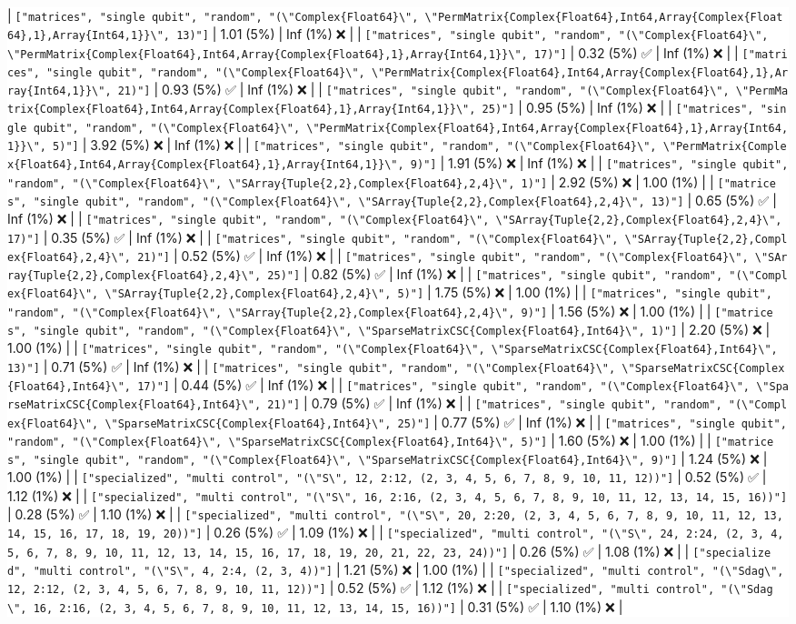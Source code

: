 | `["matrices", "single qubit", "random", "(\"Complex{Float64}\", \"PermMatrix{Complex{Float64},Int64,Array{Complex{Float64},1},Array{Int64,1}}\", 13)"]`  |                   1.01 (5%)  |                 Inf (1%) :x: |
| `["matrices", "single qubit", "random", "(\"Complex{Float64}\", \"PermMatrix{Complex{Float64},Int64,Array{Complex{Float64},1},Array{Int64,1}}\", 17)"]`  | 0.32 (5%) :white_check_mark: |                 Inf (1%) :x: |
| `["matrices", "single qubit", "random", "(\"Complex{Float64}\", \"PermMatrix{Complex{Float64},Int64,Array{Complex{Float64},1},Array{Int64,1}}\", 21)"]`  | 0.93 (5%) :white_check_mark: |                 Inf (1%) :x: |
| `["matrices", "single qubit", "random", "(\"Complex{Float64}\", \"PermMatrix{Complex{Float64},Int64,Array{Complex{Float64},1},Array{Int64,1}}\", 25)"]`  |                   0.95 (5%)  |                 Inf (1%) :x: |
| `["matrices", "single qubit", "random", "(\"Complex{Float64}\", \"PermMatrix{Complex{Float64},Int64,Array{Complex{Float64},1},Array{Int64,1}}\", 5)"]`   |                3.92 (5%) :x: |                 Inf (1%) :x: |
| `["matrices", "single qubit", "random", "(\"Complex{Float64}\", \"PermMatrix{Complex{Float64},Int64,Array{Complex{Float64},1},Array{Int64,1}}\", 9)"]`   |                1.91 (5%) :x: |                 Inf (1%) :x: |
| `["matrices", "single qubit", "random", "(\"Complex{Float64}\", \"SArray{Tuple{2,2},Complex{Float64},2,4}\", 1)"]`                                       |                2.92 (5%) :x: |                   1.00 (1%)  |
| `["matrices", "single qubit", "random", "(\"Complex{Float64}\", \"SArray{Tuple{2,2},Complex{Float64},2,4}\", 13)"]`                                      | 0.65 (5%) :white_check_mark: |                 Inf (1%) :x: |
| `["matrices", "single qubit", "random", "(\"Complex{Float64}\", \"SArray{Tuple{2,2},Complex{Float64},2,4}\", 17)"]`                                      | 0.35 (5%) :white_check_mark: |                 Inf (1%) :x: |
| `["matrices", "single qubit", "random", "(\"Complex{Float64}\", \"SArray{Tuple{2,2},Complex{Float64},2,4}\", 21)"]`                                      | 0.52 (5%) :white_check_mark: |                 Inf (1%) :x: |
| `["matrices", "single qubit", "random", "(\"Complex{Float64}\", \"SArray{Tuple{2,2},Complex{Float64},2,4}\", 25)"]`                                      | 0.82 (5%) :white_check_mark: |                 Inf (1%) :x: |
| `["matrices", "single qubit", "random", "(\"Complex{Float64}\", \"SArray{Tuple{2,2},Complex{Float64},2,4}\", 5)"]`                                       |                1.75 (5%) :x: |                   1.00 (1%)  |
| `["matrices", "single qubit", "random", "(\"Complex{Float64}\", \"SArray{Tuple{2,2},Complex{Float64},2,4}\", 9)"]`                                       |                1.56 (5%) :x: |                   1.00 (1%)  |
| `["matrices", "single qubit", "random", "(\"Complex{Float64}\", \"SparseMatrixCSC{Complex{Float64},Int64}\", 1)"]`                                       |                2.20 (5%) :x: |                   1.00 (1%)  |
| `["matrices", "single qubit", "random", "(\"Complex{Float64}\", \"SparseMatrixCSC{Complex{Float64},Int64}\", 13)"]`                                      | 0.71 (5%) :white_check_mark: |                 Inf (1%) :x: |
| `["matrices", "single qubit", "random", "(\"Complex{Float64}\", \"SparseMatrixCSC{Complex{Float64},Int64}\", 17)"]`                                      | 0.44 (5%) :white_check_mark: |                 Inf (1%) :x: |
| `["matrices", "single qubit", "random", "(\"Complex{Float64}\", \"SparseMatrixCSC{Complex{Float64},Int64}\", 21)"]`                                      | 0.79 (5%) :white_check_mark: |                 Inf (1%) :x: |
| `["matrices", "single qubit", "random", "(\"Complex{Float64}\", \"SparseMatrixCSC{Complex{Float64},Int64}\", 25)"]`                                      | 0.77 (5%) :white_check_mark: |                 Inf (1%) :x: |
| `["matrices", "single qubit", "random", "(\"Complex{Float64}\", \"SparseMatrixCSC{Complex{Float64},Int64}\", 5)"]`                                       |                1.60 (5%) :x: |                   1.00 (1%)  |
| `["matrices", "single qubit", "random", "(\"Complex{Float64}\", \"SparseMatrixCSC{Complex{Float64},Int64}\", 9)"]`                                       |                1.24 (5%) :x: |                   1.00 (1%)  |
| `["specialized", "multi control", "(\"S\", 12, 2:12, (2, 3, 4, 5, 6, 7, 8, 9, 10, 11, 12))"]`                                                            | 0.52 (5%) :white_check_mark: |                1.12 (1%) :x: |
| `["specialized", "multi control", "(\"S\", 16, 2:16, (2, 3, 4, 5, 6, 7, 8, 9, 10, 11, 12, 13, 14, 15, 16))"]`                                            | 0.28 (5%) :white_check_mark: |                1.10 (1%) :x: |
| `["specialized", "multi control", "(\"S\", 20, 2:20, (2, 3, 4, 5, 6, 7, 8, 9, 10, 11, 12, 13, 14, 15, 16, 17, 18, 19, 20))"]`                            | 0.26 (5%) :white_check_mark: |                1.09 (1%) :x: |
| `["specialized", "multi control", "(\"S\", 24, 2:24, (2, 3, 4, 5, 6, 7, 8, 9, 10, 11, 12, 13, 14, 15, 16, 17, 18, 19, 20, 21, 22, 23, 24))"]`            | 0.26 (5%) :white_check_mark: |                1.08 (1%) :x: |
| `["specialized", "multi control", "(\"S\", 4, 2:4, (2, 3, 4))"]`                                                                                         |                1.21 (5%) :x: |                   1.00 (1%)  |
| `["specialized", "multi control", "(\"Sdag\", 12, 2:12, (2, 3, 4, 5, 6, 7, 8, 9, 10, 11, 12))"]`                                                         | 0.52 (5%) :white_check_mark: |                1.12 (1%) :x: |
| `["specialized", "multi control", "(\"Sdag\", 16, 2:16, (2, 3, 4, 5, 6, 7, 8, 9, 10, 11, 12, 13, 14, 15, 16))"]`                                         | 0.31 (5%) :white_check_mark: |                1.10 (1%) :x: |
